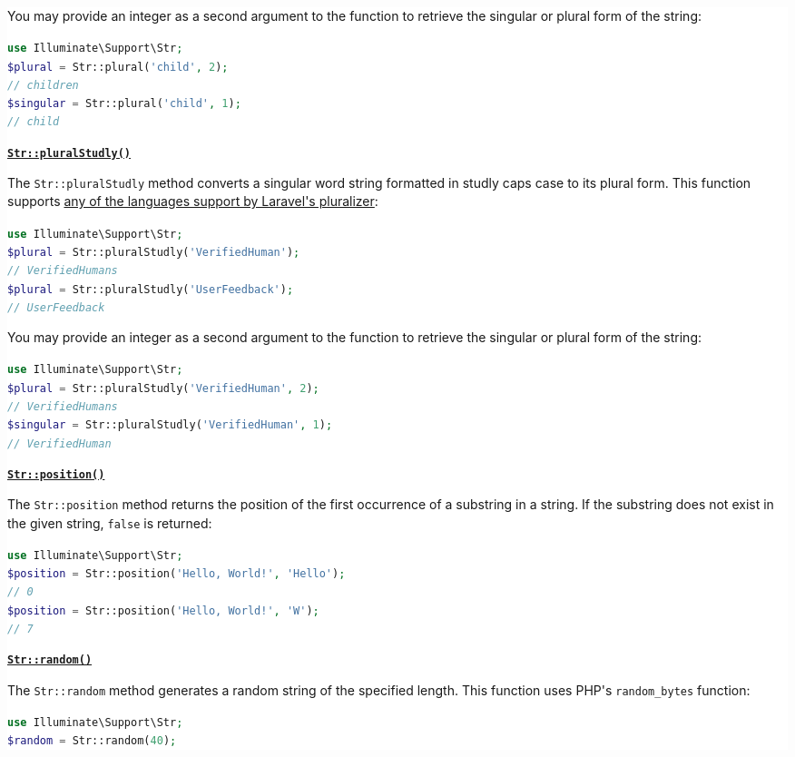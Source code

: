 You may provide an integer as a second argument to the function to retrieve the singular or plural form of the string:

```php
use Illuminate\Support\Str;
$plural = Str::plural('child', 2);
// children
$singular = Str::plural('child', 1);
// child
```

[**`Str::pluralStudly()`**](strings.md#method-str-plural-studly)

The `Str::pluralStudly` method converts a singular word string formatted in studly caps case to its plural form. This function supports [any of the languages support by Laravel's pluralizer](../foundation/strings.md/localization/#pluralization-language):

```php
use Illuminate\Support\Str;
$plural = Str::pluralStudly('VerifiedHuman');
// VerifiedHumans
$plural = Str::pluralStudly('UserFeedback');
// UserFeedback
```

You may provide an integer as a second argument to the function to retrieve the singular or plural form of the string:

```php
use Illuminate\Support\Str;
$plural = Str::pluralStudly('VerifiedHuman', 2);
// VerifiedHumans
$singular = Str::pluralStudly('VerifiedHuman', 1);
// VerifiedHuman
```

[**`Str::position()`**](strings.md#method-str-position)

The `Str::position` method returns the position of the first occurrence of a substring in a string. If the substring does not exist in the given string, `false` is returned:

```php
use Illuminate\Support\Str;
$position = Str::position('Hello, World!', 'Hello');
// 0
$position = Str::position('Hello, World!', 'W');
// 7
```

[**`Str::random()`**](strings.md#method-str-random)

The `Str::random` method generates a random string of the specified length. This function uses PHP's `random_bytes` function:

```php
use Illuminate\Support\Str;
$random = Str::random(40);
```

